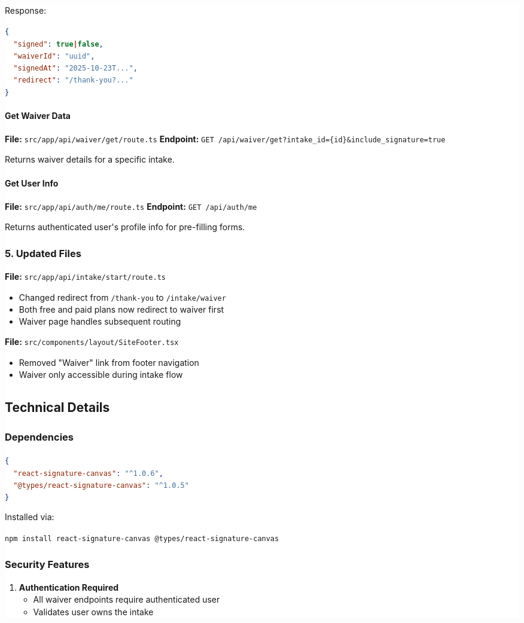 Response:
```json
{
  "signed": true|false,
  "waiverId": "uuid",
  "signedAt": "2025-10-23T...",
  "redirect": "/thank-you?..."
}
```

#### Get Waiver Data
**File:** `src/app/api/waiver/get/route.ts`
**Endpoint:** `GET /api/waiver/get?intake_id={id}&include_signature=true`

Returns waiver details for a specific intake.

#### Get User Info
**File:** `src/app/api/auth/me/route.ts`
**Endpoint:** `GET /api/auth/me`

Returns authenticated user's profile info for pre-filling forms.

### 5. Updated Files

**File:** `src/app/api/intake/start/route.ts`
- Changed redirect from `/thank-you` to `/intake/waiver`
- Both free and paid plans now redirect to waiver first
- Waiver page handles subsequent routing

**File:** `src/components/layout/SiteFooter.tsx`
- Removed "Waiver" link from footer navigation
- Waiver only accessible during intake flow

## Technical Details

### Dependencies
```json
{
  "react-signature-canvas": "^1.0.6",
  "@types/react-signature-canvas": "^1.0.5"
}
```

Installed via:
```bash
npm install react-signature-canvas @types/react-signature-canvas
```

### Security Features

1. **Authentication Required**
   - All waiver endpoints require authenticated user
   - Validates user owns the intake

